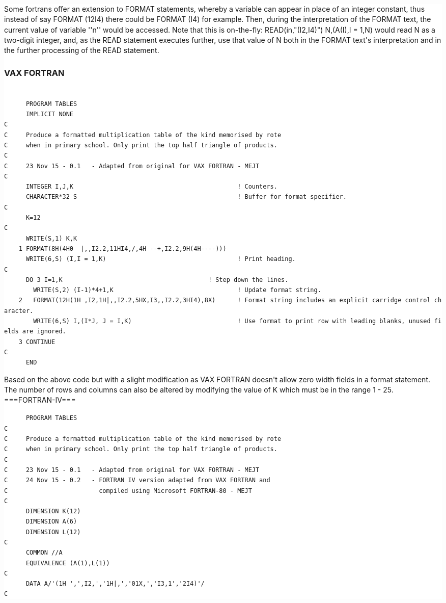 Some fortrans offer an extension to FORMAT statements, whereby a variable can appear in place of an integer constant, thus instead of say FORMAT (12I4) there could be FORMAT (<n>I4) for example. Then, during the interpretation of the FORMAT text, the current value of variable ''n'' would be accessed. Note that this is on-the-fly:
 READ(in,"(I2,<N>I4)") N,(A(I),I = 1,N)
would read N as a two-digit integer, and, as the READ statement executes further, use that value of N both in the FORMAT text's interpretation and in the further processing of the READ statement.


### VAX FORTRAN


```Fortran

      PROGRAM TABLES
      IMPLICIT NONE
C
C     Produce a formatted multiplication table of the kind memorised by rote
C     when in primary school. Only print the top half triangle of products.
C
C     23 Nov 15 - 0.1   - Adapted from original for VAX FORTRAN - MEJT
C
      INTEGER I,J,K                                             ! Counters.
      CHARACTER*32 S                                            ! Buffer for format specifier.
C
      K=12
C
      WRITE(S,1) K,K
    1 FORMAT(8H(4H0  |,,I2.2,11HI4,/,4H --+,I2.2,9H(4H----)))
      WRITE(6,S) (I,I = 1,K)                                    ! Print heading.
C
      DO 3 I=1,K		                                ! Step down the lines.
        WRITE(S,2) (I-1)*4+1,K                                  ! Update format string.
    2   FORMAT(12H(1H ,I2,1H|,,I2.2,5HX,I3,,I2.2,3HI4),8X)      ! Format string includes an explicit carridge control character.
        WRITE(6,S) I,(I*J, J = I,K)                             ! Use format to print row with leading blanks, unused fields are ignored.
    3 CONTINUE
C
      END

```
Based on the above code but with a slight modification as VAX FORTRAN doesn't allow zero width fields in a format statement. The number of rows and columns can also be altered by modifying the value of K which must be in the range 1 - 25.
===FORTRAN-IV===

```Fortran
      PROGRAM TABLES
C
C     Produce a formatted multiplication table of the kind memorised by rote
C     when in primary school. Only print the top half triangle of products.
C
C     23 Nov 15 - 0.1   - Adapted from original for VAX FORTRAN - MEJT
C     24 Nov 15 - 0.2   - FORTRAN IV version adapted from VAX FORTRAN and
C                         compiled using Microsoft FORTRAN-80 - MEJT
C
      DIMENSION K(12)
      DIMENSION A(6)
      DIMENSION L(12)
C
      COMMON //A
      EQUIVALENCE (A(1),L(1))
C
      DATA A/'(1H ',',I2,','1H|,','01X,','I3,1','2I4)'/
C
```